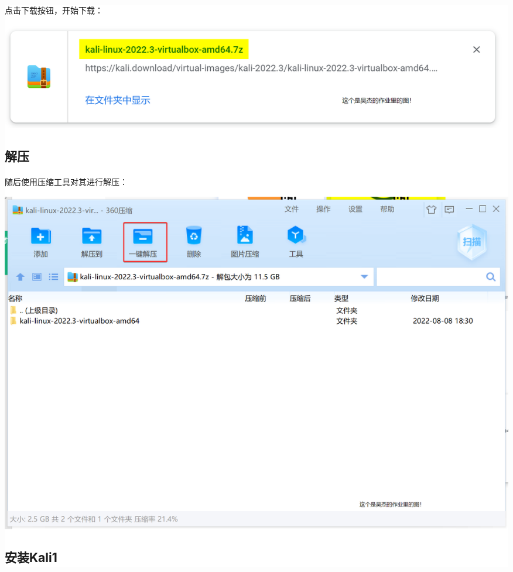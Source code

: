 
点击下载按钮，开始下载：


![kali_vbox_downloaded.png](kali_vbox_downloaded.png) 


## 解压

随后使用压缩工具对其进行解压：


![unzip_kali_box.png](unzip_kali_box.png) 



## 安装Kali1
